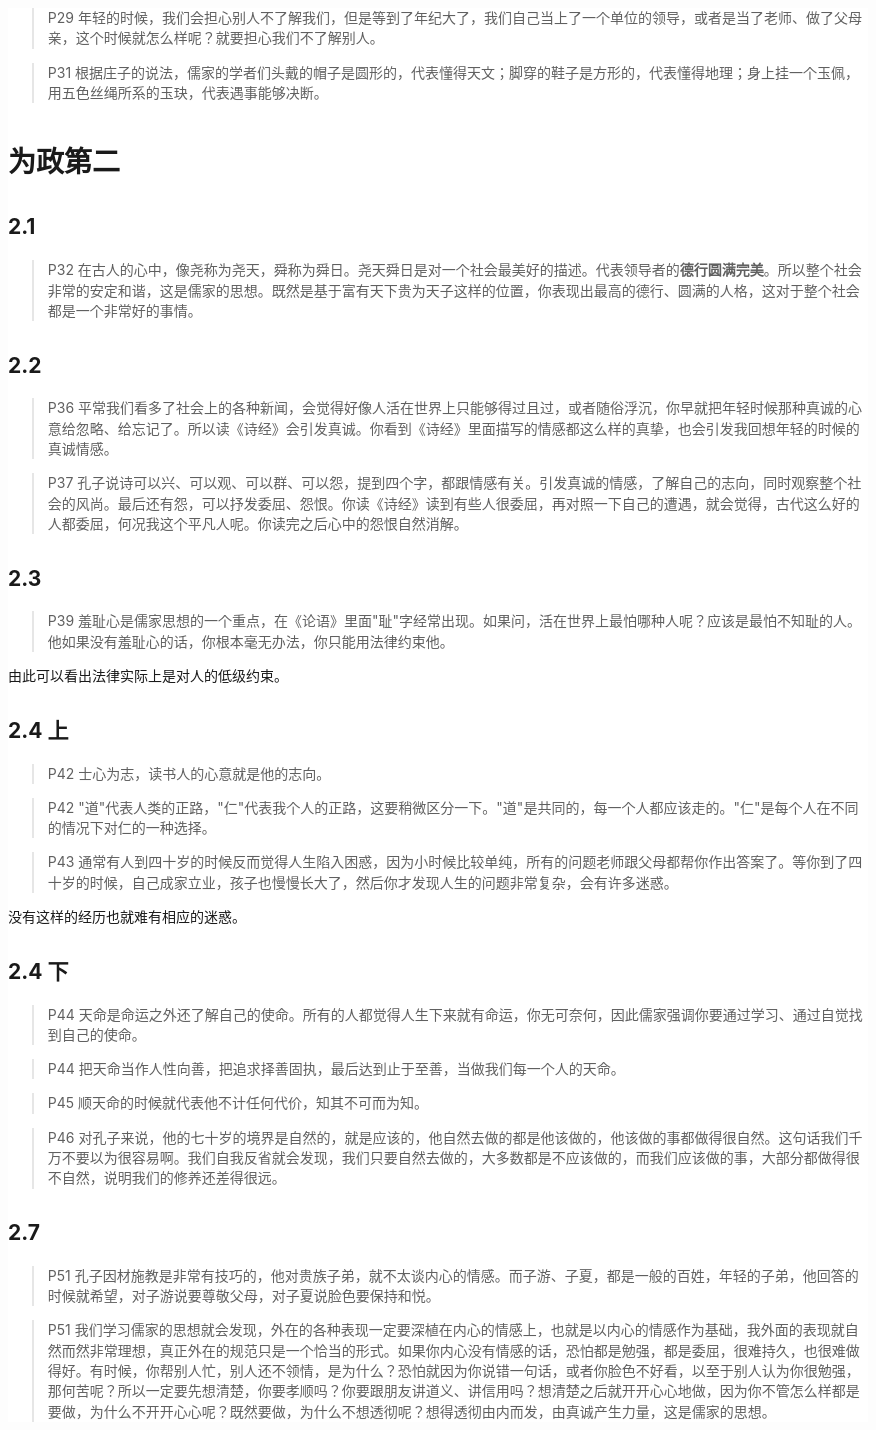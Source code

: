 > P29 年轻的时候，我们会担心别人不了解我们，但是等到了年纪大了，我们自己当上了一个单位的领导，或者是当了老师、做了父母亲，这个时候就怎么样呢？就要担心我们不了解别人。

> P31 根据庄子的说法，儒家的学者们头戴的帽子是圆形的，代表懂得天文；脚穿的鞋子是方形的，代表懂得地理；身上挂一个玉佩，用五色丝绳所系的玉玦，代表遇事能够决断。

为政第二
========

2.1
---

> P32 在古人的心中，像尧称为尧天，舜称为舜日。尧天舜日是对一个社会最美好的描述。代表领导者的**德行圆满完美**。所以整个社会非常的安定和谐，这是儒家的思想。既然是基于富有天下贵为天子这样的位置，你表现出最高的德行、圆满的人格，这对于整个社会都是一个非常好的事情。

2.2
---

> P36 平常我们看多了社会上的各种新闻，会觉得好像人活在世界上只能够得过且过，或者随俗浮沉，你早就把年轻时候那种真诚的心意给忽略、给忘记了。所以读《诗经》会引发真诚。你看到《诗经》里面描写的情感都这么样的真挚，也会引发我回想年轻的时候的真诚情感。

> P37 孔子说诗可以兴、可以观、可以群、可以怨，提到四个字，都跟情感有关。引发真诚的情感，了解自己的志向，同时观察整个社会的风尚。最后还有怨，可以抒发委屈、怨恨。你读《诗经》读到有些人很委屈，再对照一下自己的遭遇，就会觉得，古代这么好的人都委屈，何况我这个平凡人呢。你读完之后心中的怨恨自然消解。

2.3
---

> P39 羞耻心是儒家思想的一个重点，在《论语》里面"耻"字经常出现。如果问，活在世界上最怕哪种人呢？应该是最怕不知耻的人。他如果没有羞耻心的话，你根本毫无办法，你只能用法律约束他。

由此可以看出法律实际上是对人的低级约束。

2.4 上
------

> P42 士心为志，读书人的心意就是他的志向。

> P42 "道"代表人类的正路，"仁"代表我个人的正路，这要稍微区分一下。"道"是共同的，每一个人都应该走的。"仁"是每个人在不同的情况下对仁的一种选择。

> P43 通常有人到四十岁的时候反而觉得人生陷入困惑，因为小时候比较单纯，所有的问题老师跟父母都帮你作出答案了。等你到了四十岁的时候，自己成家立业，孩子也慢慢长大了，然后你才发现人生的问题非常复杂，会有许多迷惑。

没有这样的经历也就难有相应的迷惑。

2.4 下
------

> P44 天命是命运之外还了解自己的使命。所有的人都觉得人生下来就有命运，你无可奈何，因此儒家强调你要通过学习、通过自觉找到自己的使命。

> P44 把天命当作人性向善，把追求择善固执，最后达到止于至善，当做我们每一个人的天命。

> P45 顺天命的时候就代表他不计任何代价，知其不可而为知。

> P46 对孔子来说，他的七十岁的境界是自然的，就是应该的，他自然去做的都是他该做的，他该做的事都做得很自然。这句话我们千万不要以为很容易啊。我们自我反省就会发现，我们只要自然去做的，大多数都是不应该做的，而我们应该做的事，大部分都做得很不自然，说明我们的修养还差得很远。

2.7
---

> P51 孔子因材施教是非常有技巧的，他对贵族子弟，就不太谈内心的情感。而子游、子夏，都是一般的百姓，年轻的子弟，他回答的时候就希望，对子游说要尊敬父母，对子夏说脸色要保持和悦。

> P51 我们学习儒家的思想就会发现，外在的各种表现一定要深植在内心的情感上，也就是以内心的情感作为基础，我外面的表现就自然而然非常理想，真正外在的规范只是一个恰当的形式。如果你内心没有情感的话，恐怕都是勉强，都是委屈，很难持久，也很难做得好。有时候，你帮别人忙，别人还不领情，是为什么？恐怕就因为你说错一句话，或者你脸色不好看，以至于别人认为你很勉强，那何苦呢？所以一定要先想清楚，你要孝顺吗？你要跟朋友讲道义、讲信用吗？想清楚之后就开开心心地做，因为你不管怎么样都是要做，为什么不开开心心呢？既然要做，为什么不想透彻呢？想得透彻由内而发，由真诚产生力量，这是儒家的思想。
